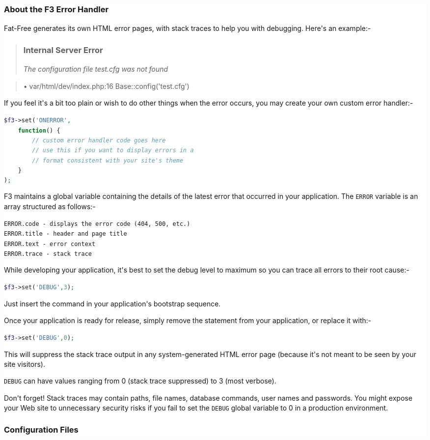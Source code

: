 ### About the F3 Error Handler

Fat-Free generates its own HTML error pages, with stack traces to help you with debugging. Here's an example:-

> ### Internal Server Error
> *The configuration file test.cfg was not found*

> &bull; var/html/dev/index.php:16 Base::config('test.cfg')

If you feel it's a bit too plain or wish to do other things when the error occurs, you may create your own custom error handler:-

``` php
$f3->set('ONERROR',
    function() {
        // custom error handler code goes here
        // use this if you want to display errors in a
        // format consistent with your site's theme
    }
);
```

F3 maintains a global variable containing the details of the latest error that occurred in your application. The `ERROR` variable is an array structured as follows:-

```
ERROR.code - displays the error code (404, 500, etc.)
ERROR.title - header and page title
ERROR.text - error context
ERROR.trace - stack trace
```

While developing your application, it's best to set the debug level to maximum so you can trace all errors to their root cause:-

``` php
$f3->set('DEBUG',3);
```

Just insert the command in your application's bootstrap sequence.

Once your application is ready for release, simply remove the statement from your application, or replace it with:-

``` php
$f3->set('DEBUG',0);
```

This will suppress the stack trace output in any system-generated HTML error page (because it's not meant to be seen by your site visitors).

`DEBUG` can have values ranging from 0 (stack trace suppressed) to 3 (most verbose).

Don't forget! Stack traces may contain paths, file names, database commands, user names and passwords. You might expose your Web site to unnecessary security risks if you fail to set the `DEBUG` global variable to 0 in a production environment.

### Configuration Files

